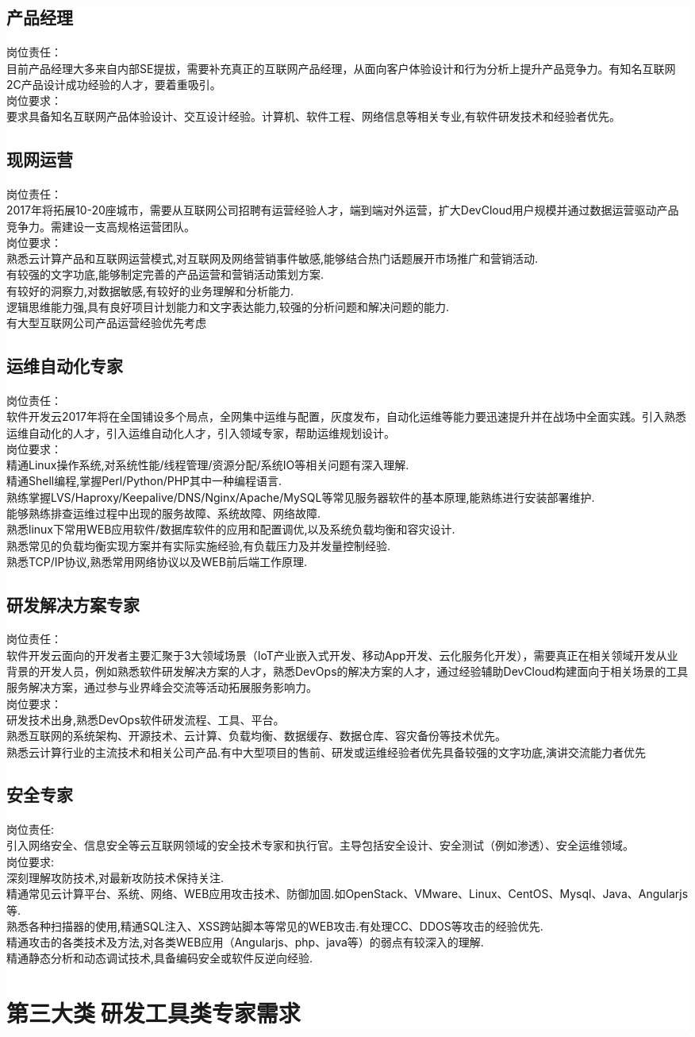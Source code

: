 ## 产品经理
岗位责任：  
目前产品经理大多来自内部SE提拔，需要补充真正的互联网产品经理，从面向客户体验设计和行为分析上提升产品竞争力。有知名互联网2C产品设计成功经验的人才，要着重吸引。   
岗位要求：  
要求具备知名互联网产品体验设计、交互设计经验。计算机、软件工程、网络信息等相关专业,有软件研发技术和经验者优先。

## 现网运营
岗位责任：  
2017年将拓展10-20座城市，需要从互联网公司招聘有运营经验人才，端到端对外运营，扩大DevCloud用户规模并通过数据运营驱动产品竞争力。需建设一支高规格运营团队。  
岗位要求：  
熟悉云计算产品和互联网运营模式,对互联网及网络营销事件敏感,能够结合热门话题展开市场推广和营销活动.  
有较强的文字功底,能够制定完善的产品运营和营销活动策划方案.   
有较好的洞察力,对数据敏感,有较好的业务理解和分析能力.  
逻辑思维能力强,具有良好项目计划能力和文字表达能力,较强的分析问题和解决问题的能力.  
有大型互联网公司产品运营经验优先考虑  

## 运维自动化专家
岗位责任：  
软件开发云2017年将在全国铺设多个局点，全网集中运维与配置，灰度发布，自动化运维等能力要迅速提升并在战场中全面实践。引入熟悉运维自动化的人才，引入运维自动化人才，引入领域专家，帮助运维规划设计。  
岗位要求：  
精通Linux操作系统,对系统性能/线程管理/资源分配/系统IO等相关问题有深入理解.   
精通Shell编程,掌握Perl/Python/PHP其中一种编程语言.   
熟练掌握LVS/Haproxy/Keepalive/DNS/Nginx/Apache/MySQL等常见服务器软件的基本原理,能熟练进行安装部署维护.   
能够熟练排查运维过程中出现的服务故障、系统故障、网络故障.    
熟悉linux下常用WEB应用软件/数据库软件的应用和配置调优,以及系统负载均衡和容灾设计.   
熟悉常见的负载均衡实现方案并有实际实施经验,有负载压力及并发量控制经验.   
熟悉TCP/IP协议,熟悉常用网络协议以及WEB前后端工作原理.   

## 研发解决方案专家
岗位责任：  
软件开发云面向的开发者主要汇聚于3大领域场景（IoT产业嵌入式开发、移动App开发、云化服务化开发），需要真正在相关领域开发从业背景的开发人员，例如熟悉软件研发解决方案的人才，熟悉DevOps的解决方案的人才，通过经验辅助DevCloud构建面向于相关场景的工具服务解决方案，通过参与业界峰会交流等活动拓展服务影响力。  
岗位要求：  
研发技术出身,熟悉DevOps软件研发流程、工具、平台。  
熟悉互联网的系统架构、开源技术、云计算、负载均衡、数据缓存、数据仓库、容灾备份等技术优先。  
熟悉云计算行业的主流技术和相关公司产品.有中大型项目的售前、研发或运维经验者优先具备较强的文字功底,演讲交流能力者优先  

## 安全专家
岗位责任:  
引入网络安全、信息安全等云互联网领域的安全技术专家和执行官。主导包括安全设计、安全测试（例如渗透）、安全运维领域。  
岗位要求:  
深刻理解攻防技术,对最新攻防技术保持关注.  
精通常见云计算平台、系统、网络、WEB应用攻击技术、防御加固.如OpenStack、VMware、Linux、CentOS、Mysql、Java、Angularjs等.  
熟悉各种扫描器的使用,精通SQL注入、XSS跨站脚本等常见的WEB攻击.有处理CC、DDOS等攻击的经验优先.  
精通攻击的各类技术及方法,对各类WEB应用（Angularjs、php、java等）的弱点有较深入的理解.  
精通静态分析和动态调试技术,具备编码安全或软件反逆向经验.  

# 第三大类 研发工具类专家需求
